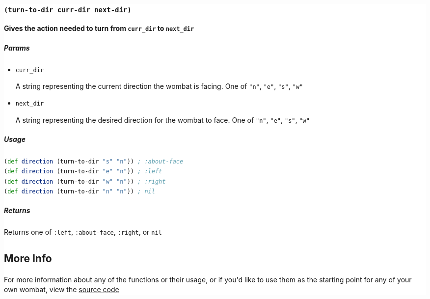 
### `(turn-to-dir curr-dir next-dir)`
**Gives the action needed to turn from `curr_dir` to `next_dir`**
##### Params
- `curr_dir`

  A string representing the current direction the wombat is facing. One of `"n"`, `"e"`, `"s"`, `"w"`
- `next_dir`

  A string representing the desired direction for the wombat to face. One of `"n"`, `"e"`, `"s"`, `"w"`

##### Usage
```clojure
(def direction (turn-to-dir "s" "n")) ; :about-face
(def direction (turn-to-dir "e" "n")) ; :left
(def direction (turn-to-dir "w" "n")) ; :right
(def direction (turn-to-dir "n" "n")) ; nil
```
##### Returns
Returns one of `:left`, `:about-face`, `:right`, or `nil`

## More Info
For more information about any of the functions or their usage, or if you'd like to use them as the starting point for any of your own wombat, view the [source code](wombat_lib.clj)
